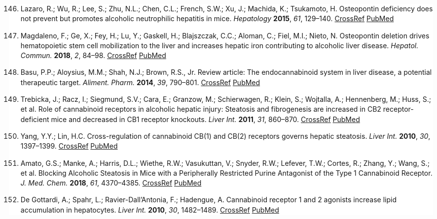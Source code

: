 146. Lazaro, R.; Wu, R.; Lee, S.; Zhu, N.L.; Chen, C.L.; French, S.W.; Xu, J.; Machida, K.; Tsukamoto, H. Osteopontin deficiency does not prevent but promotes alcoholic neutrophilic hepatitis in mice. *Hepatology* **2015**, *61*, 129–140. [CrossRef](https://doi.org/10.1002/hep.27434) [PubMed](https://pubmed.ncbi.nlm.nih.gov/25005637)

147. Magdaleno, F.; Ge, X.; Fey, H.; Lu, Y.; Gaskell, H.; Blajszczak, C.C.; Aloman, C.; Fiel, M.I.; Nieto, N. Osteopontin deletion drives hematopoietic stem cell mobilization to the liver and increases hepatic iron contributing to alcoholic liver disease. *Hepatol. Commun.* **2018**, *2*, 84–98. [CrossRef](https://doi.org/10.1002/hep4.1148) [PubMed](https://pubmed.ncbi.nlm.nih.gov/29457489)

148. Basu, P.P.; Aloysius, M.M.; Shah, N.J.; Brown, R.S., Jr. Review article: The endocannabinoid system in liver disease, a potential therapeutic target. *Aliment. Pharm.* **2014**, *39*, 790–801. [CrossRef](https://doi.org/10.1111/apt.12585) [PubMed](https://pubmed.ncbi.nlm.nih.gov/24479587)

149. Trebicka, J.; Racz, I.; Siegmund, S.V.; Cara, E.; Granzow, M.; Schierwagen, R.; Klein, S.; Wojtalla, A.; Hennenberg, M.; Huss, S.; et al. Role of cannabinoid receptors in alcoholic hepatic injury: Steatosis and fibrogenesis are increased in CB2 receptor-deficient mice and decreased in CB1 receptor knockouts. *Liver Int.* **2011**, *31*, 860–870. [CrossRef](https://doi.org/10.1111/j.1478-3231.2011.02485.x) [PubMed](https://pubmed.ncbi.nlm.nih.gov/21418388)

150. Yang, Y.Y.; Lin, H.C. Cross-regulation of cannabinoid CB(1) and CB(2) receptors governs hepatic steatosis. *Liver Int.* **2010**, *30*, 1397–1399. [CrossRef](https://doi.org/10.1111/j.1478-3231.2010.02317.x) [PubMed](https://pubmed.ncbi.nlm.nih.gov/20646281)

151. Amato, G.S.; Manke, A.; Harris, D.L.; Wiethe, R.W.; Vasukuttan, V.; Snyder, R.W.; Lefever, T.W.; Cortes, R.; Zhang, Y.; Wang, S.; et al. Blocking Alcoholic Steatosis in Mice with a Peripherally Restricted Purine Antagonist of the Type 1 Cannabinoid Receptor. *J. Med. Chem.* **2018**, *61*, 4370–4385. [CrossRef](https://doi.org/10.1021/acs.jmc.8b00067) [PubMed](https://pubmed.ncbi.nlm.nih.gov/29751858)

152. De Gottardi, A.; Spahr, L.; Ravier-Dall’Antonia, F.; Hadengue, A. Cannabinoid receptor 1 and 2 agonists increase lipid accumulation in hepatocytes. *Liver Int.* **2010**, *30*, 1482–1489. [CrossRef](https://doi.org/10.1111/j.1478-3231.2010.02318.x) [PubMed](https://pubmed.ncbi.nlm.nih.gov/20646282)

